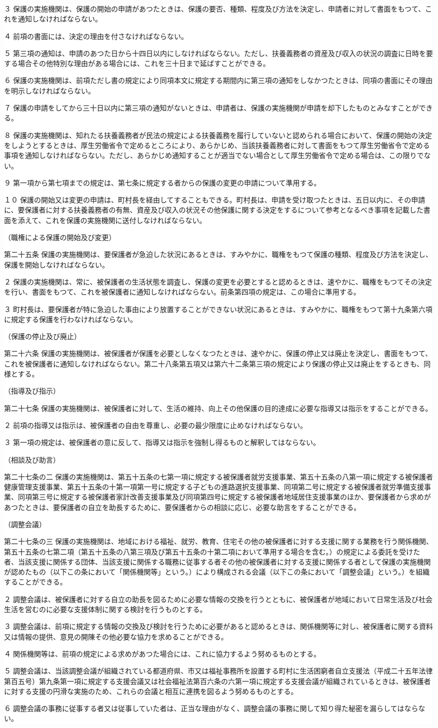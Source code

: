 ３ 保護の実施機関は、保護の開始の申請があつたときは、保護の要否、種類、程度及び方法を決定し、申請者に対して書面をもつて、これを通知しなければならない。

４ 前項の書面には、決定の理由を付さなければならない。

５ 第三項の通知は、申請のあつた日から十四日以内にしなければならない。ただし、扶養義務者の資産及び収入の状況の調査に日時を要する場合その他特別な理由がある場合には、これを三十日まで延ばすことができる。

６ 保護の実施機関は、前項ただし書の規定により同項本文に規定する期間内に第三項の通知をしなかつたときは、同項の書面にその理由を明示しなければならない。

７ 保護の申請をしてから三十日以内に第三項の通知がないときは、申請者は、保護の実施機関が申請を却下したものとみなすことができる。

８ 保護の実施機関は、知れたる扶養義務者が民法の規定による扶養義務を履行していないと認められる場合において、保護の開始の決定をしようとするときは、厚生労働省令で定めるところにより、あらかじめ、当該扶養義務者に対して書面をもつて厚生労働省令で定める事項を通知しなければならない。ただし、あらかじめ通知することが適当でない場合として厚生労働省令で定める場合は、この限りでない。

９ 第一項から第七項までの規定は、第七条に規定する者からの保護の変更の申請について準用する。

１０ 保護の開始又は変更の申請は、町村長を経由してすることもできる。町村長は、申請を受け取つたときは、五日以内に、その申請に、要保護者に対する扶養義務者の有無、資産及び収入の状況その他保護に関する決定をするについて参考となるべき事項を記載した書面を添えて、これを保護の実施機関に送付しなければならない。

（職権による保護の開始及び変更）

第二十五条 保護の実施機関は、要保護者が急迫した状況にあるときは、すみやかに、職権をもつて保護の種類、程度及び方法を決定し、保護を開始しなければならない。

２ 保護の実施機関は、常に、被保護者の生活状態を調査し、保護の変更を必要とすると認めるときは、速やかに、職権をもつてその決定を行い、書面をもつて、これを被保護者に通知しなければならない。前条第四項の規定は、この場合に準用する。

３ 町村長は、要保護者が特に急迫した事由により放置することができない状況にあるときは、すみやかに、職権をもつて第十九条第六項に規定する保護を行わなければならない。

（保護の停止及び廃止）

第二十六条 保護の実施機関は、被保護者が保護を必要としなくなつたときは、速やかに、保護の停止又は廃止を決定し、書面をもつて、これを被保護者に通知しなければならない。第二十八条第五項又は第六十二条第三項の規定により保護の停止又は廃止をするときも、同様とする。

（指導及び指示）

第二十七条 保護の実施機関は、被保護者に対して、生活の維持、向上その他保護の目的達成に必要な指導又は指示をすることができる。

２ 前項の指導又は指示は、被保護者の自由を尊重し、必要の最少限度に止めなければならない。

３ 第一項の規定は、被保護者の意に反して、指導又は指示を強制し得るものと解釈してはならない。

（相談及び助言）

第二十七条の二 保護の実施機関は、第五十五条の七第一項に規定する被保護者就労支援事業、第五十五条の八第一項に規定する被保護者健康管理支援事業、第五十五条の十第一項第一号に規定する子どもの進路選択支援事業、同項第二号に規定する被保護者就労準備支援事業、同項第三号に規定する被保護者家計改善支援事業及び同項第四号に規定する被保護者地域居住支援事業のほか、要保護者から求めがあつたときは、要保護者の自立を助長するために、要保護者からの相談に応じ、必要な助言をすることができる。

（調整会議）

第二十七条の三 保護の実施機関は、地域における福祉、就労、教育、住宅その他の被保護者に対する支援に関する業務を行う関係機関、第五十五条の七第二項（第五十五条の八第三項及び第五十五条の十第二項において準用する場合を含む。）の規定による委託を受けた者、当該支援に関係する団体、当該支援に関係する職務に従事する者その他の被保護者に対する支援に関係する者として保護の実施機関が認めたもの（以下この条において「関係機関等」という。）により構成される会議（以下この条において「調整会議」という。）を組織することができる。

２ 調整会議は、被保護者に対する自立の助長を図るために必要な情報の交換を行うとともに、被保護者が地域において日常生活及び社会生活を営むのに必要な支援体制に関する検討を行うものとする。

３ 調整会議は、前項に規定する情報の交換及び検討を行うために必要があると認めるときは、関係機関等に対し、被保護者に関する資料又は情報の提供、意見の開陳その他必要な協力を求めることができる。

４ 関係機関等は、前項の規定による求めがあつた場合には、これに協力するよう努めるものとする。

５ 調整会議は、当該調整会議が組織されている都道府県、市又は福祉事務所を設置する町村に生活困窮者自立支援法（平成二十五年法律第百五号）第九条第一項に規定する支援会議又は社会福祉法第百六条の六第一項に規定する支援会議が組織されているときは、被保護者に対する支援の円滑な実施のため、これらの会議と相互に連携を図るよう努めるものとする。

６ 調整会議の事務に従事する者又は従事していた者は、正当な理由がなく、調整会議の事務に関して知り得た秘密を漏らしてはならない。
